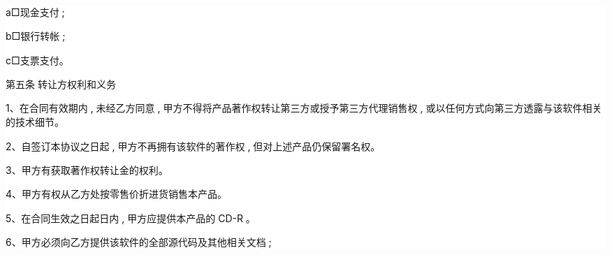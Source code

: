 
a□现金支付
;





b□银行转帐
;





c□支票支付。




第五条 转让方权利和义务




1、在合同有效期内
,
未经乙方同意
,
甲方不得将产品著作权转让第三方或授予第三方代理销售权
,
或以任何方式向第三方透露与该软件相关的技术细节。




2、自签订本协议之日起
,
甲方不再拥有该软件的著作权
,
但对上述产品仍保留署名权。




3、甲方有获取著作权转让金的权利。




4、甲方有权从乙方处按零售价折进货销售本产品。




5、在合同生效之日起日内
,
甲方应提供本产品的
CD-R
。




6、甲方必须向乙方提供该软件的全部源代码及其他相关文档
;



